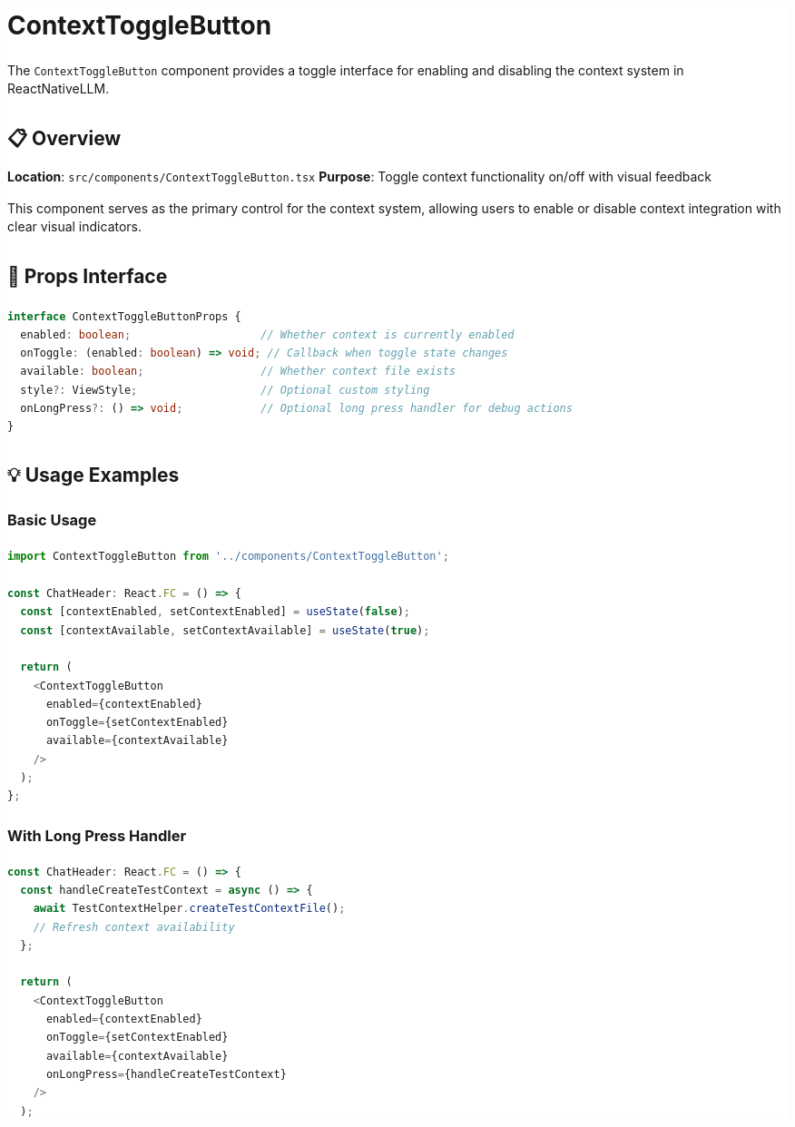# ContextToggleButton

The `ContextToggleButton` component provides a toggle interface for enabling and disabling the context system in ReactNativeLLM.

## 📋 Overview

**Location**: `src/components/ContextToggleButton.tsx`
**Purpose**: Toggle context functionality on/off with visual feedback

This component serves as the primary control for the context system, allowing users to enable or disable context integration with clear visual indicators.

## 🎯 Props Interface

```typescript
interface ContextToggleButtonProps {
  enabled: boolean;                    // Whether context is currently enabled
  onToggle: (enabled: boolean) => void; // Callback when toggle state changes
  available: boolean;                  // Whether context file exists
  style?: ViewStyle;                   // Optional custom styling
  onLongPress?: () => void;            // Optional long press handler for debug actions
}
```

## 💡 Usage Examples

### Basic Usage

```typescript
import ContextToggleButton from '../components/ContextToggleButton';

const ChatHeader: React.FC = () => {
  const [contextEnabled, setContextEnabled] = useState(false);
  const [contextAvailable, setContextAvailable] = useState(true);
  
  return (
    <ContextToggleButton
      enabled={contextEnabled}
      onToggle={setContextEnabled}
      available={contextAvailable}
    />
  );
};
```

### With Long Press Handler

```typescript
const ChatHeader: React.FC = () => {
  const handleCreateTestContext = async () => {
    await TestContextHelper.createTestContextFile();
    // Refresh context availability
  };
  
  return (
    <ContextToggleButton
      enabled={contextEnabled}
      onToggle={setContextEnabled}
      available={contextAvailable}
      onLongPress={handleCreateTestContext}
    />
  );
```
